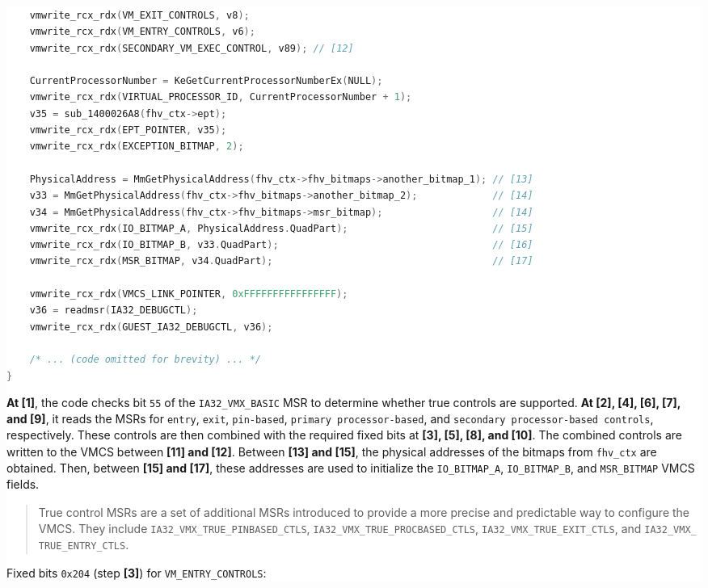 ```c
    vmwrite_rcx_rdx(VM_EXIT_CONTROLS, v8);
    vmwrite_rcx_rdx(VM_ENTRY_CONTROLS, v6);
    vmwrite_rcx_rdx(SECONDARY_VM_EXEC_CONTROL, v89); // [12]

    CurrentProcessorNumber = KeGetCurrentProcessorNumberEx(NULL);
    vmwrite_rcx_rdx(VIRTUAL_PROCESSOR_ID, CurrentProcessorNumber + 1);
    v35 = sub_1400026A8(fhv_ctx->ept);
    vmwrite_rcx_rdx(EPT_POINTER, v35);
    vmwrite_rcx_rdx(EXCEPTION_BITMAP, 2);

    PhysicalAddress = MmGetPhysicalAddress(fhv_ctx->fhv_bitmaps->another_bitmap_1); // [13]
    v33 = MmGetPhysicalAddress(fhv_ctx->fhv_bitmaps->another_bitmap_2);             // [14]
    v34 = MmGetPhysicalAddress(fhv_ctx->fhv_bitmaps->msr_bitmap);                   // [14]
    vmwrite_rcx_rdx(IO_BITMAP_A, PhysicalAddress.QuadPart);                         // [15]
    vmwrite_rcx_rdx(IO_BITMAP_B, v33.QuadPart);                                     // [16]
    vmwrite_rcx_rdx(MSR_BITMAP, v34.QuadPart);                                      // [17]

    vmwrite_rcx_rdx(VMCS_LINK_POINTER, 0xFFFFFFFFFFFFFFFF);
    v36 = readmsr(IA32_DEBUGCTL);
    vmwrite_rcx_rdx(GUEST_IA32_DEBUGCTL, v36);

    /* ... (code omitted for brevity) ... */
}
```

**At [1]**, the code checks bit `55` of the `IA32_VMX_BASIC` MSR to determine whether true controls are supported. **At [2], [4], [6], [7], and [9]**, it reads the MSRs for `entry`, `exit`, `pin-based`, `primary processor-based`, and `secondary processor-based controls`, respectively. These controls are then combined with the required fixed bits at **[3], [5], [8], and [10]**. The combined controls are written to the VMCS between **[11] and [12]**. Between **[13] and [15]**, the physical addresses of the bitmaps from `fhv_ctx` are obtained. Then, between **[15] and [17]**, these addresses are used to initialize the `IO_BITMAP_A`, `IO_BITMAP_B`, and `MSR_BITMAP` VMCS fields.  

> True control MSRs are a set of additional MSRs introduced to provide a more precise and predictable way to configure the VMCS. They include `IA32_VMX_TRUE_PINBASED_CTLS`, `IA32_VMX_TRUE_PROCBASED_CTLS`, `IA32_VMX_TRUE_EXIT_CTLS`, and `IA32_VMX_TRUE_ENTRY_CTLS`.  

Fixed bits `0x204` (step **[3]**) for `VM_ENTRY_CONTROLS`:  
